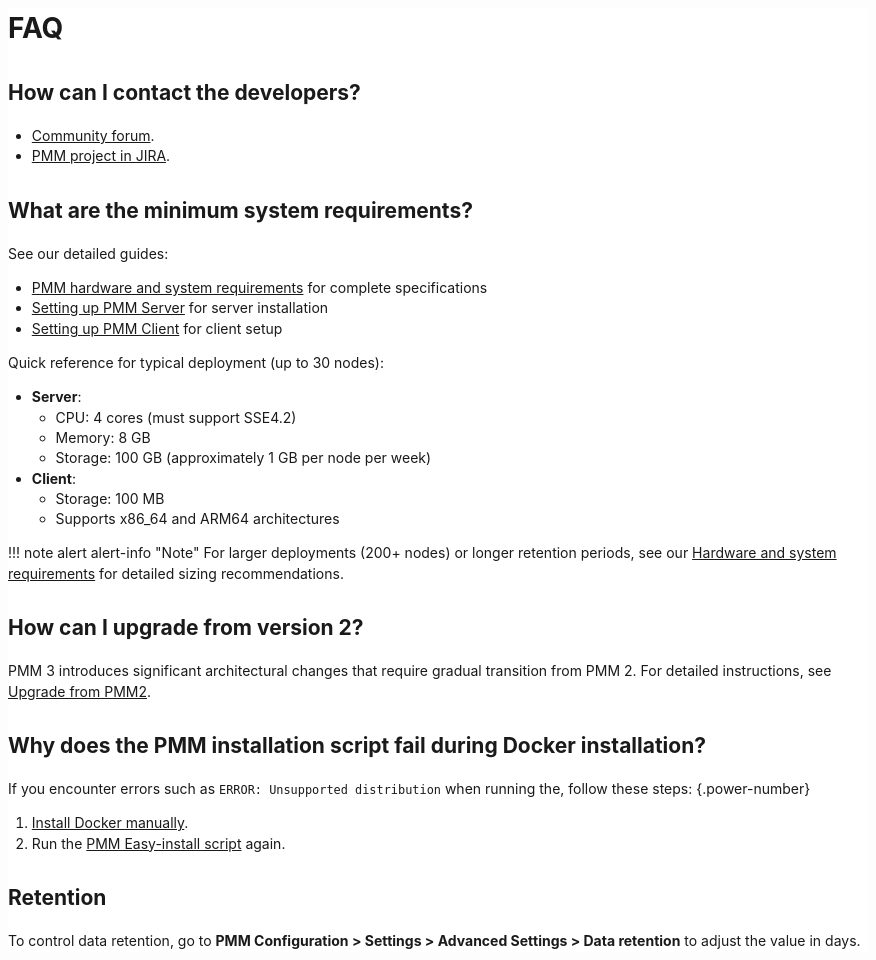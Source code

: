 # FAQ

## How can I contact the developers?

- [Community forum](https://www.percona.com/forums/questions-discussions/percona-monitoring-and-management).
- [PMM project in JIRA](https://jira.percona.com/projects/PMM).

## What are the minimum system requirements?

See our detailed guides:

- [PMM hardware and system requirements](../install-pmm/plan-pmm-installation/hardware_and_system.md) for complete specifications
- [Setting up PMM Server](../install-pmm/install-pmm-server/index.md) for server installation  
- [Setting up PMM Client](../install-pmm/install-pmm-client/index.md) for client setup

Quick reference for typical deployment (up to 30 nodes):
- **Server**:
    - CPU: 4 cores (must support SSE4.2)
    - Memory: 8 GB
    - Storage: 100 GB (approximately 1 GB per node per week)
- **Client**:
    - Storage: 100 MB
    - Supports x86_64 and ARM64 architectures

!!! note alert alert-info "Note"
    For larger deployments (200+ nodes) or longer retention periods, see our [Hardware and system requirements](../install-pmm/plan-pmm-installation/hardware_and_system.md) for detailed sizing recommendations.

## How can I upgrade from version 2?

PMM 3 introduces significant architectural changes that require gradual transition from PMM 2. For detailed instructions, see [Upgrade from PMM2](../pmm-upgrade/migrating_from_pmm_2.md).


## Why does the PMM installation script fail during Docker installation?
If you encounter errors such as `ERROR: Unsupported distribution` when running the, follow these steps:
{.power-number}

1. [Install Docker manually](https://docs.docker.com/engine/install/).
2. Run the [PMM Easy-install script](../install-pmm/install-pmm-server/deployment-options/docker/easy-install.md) again.

## Retention

To control data retention, go to **PMM Configuration > Settings > Advanced Settings > Data retention** to adjust the value in days.
